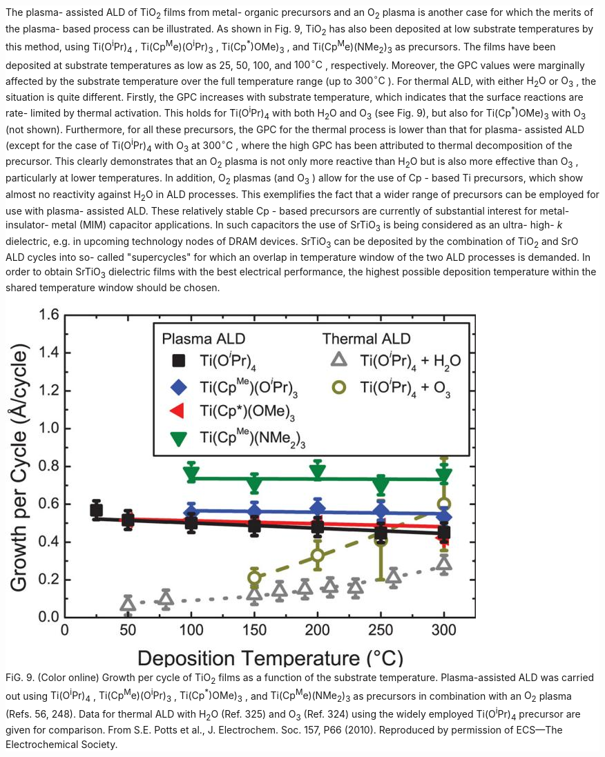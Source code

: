 The plasma- assisted ALD of  $\mathrm{TiO}_2$  films from metal- organic precursors and an  $\mathrm{O}_2$  plasma is another case for which the merits of the plasma- based process can be illustrated. As shown in Fig. 9,  $\mathrm{TiO}_2$  has also been deposited at low substrate temperatures by this method, using  $\mathrm{Ti(O^iPr)_4}$ ,  $\mathrm{Ti(Cp^Me)(O^iPr)_3}$ ,  $\mathrm{Ti(Cp^*)OMe)_3}$ , and  $\mathrm{Ti(Cp^Me)(NMe_2)_3}$  as precursors. The films have been deposited at substrate temperatures as low as 25, 50, 100, and  $100^{\circ}\mathrm{C}$ , respectively. Moreover, the GPC values were marginally affected by the substrate temperature over the full temperature range (up to  $300^{\circ}\mathrm{C}$ ). For thermal ALD, with either  $\mathrm{H}_2\mathrm{O}$  or  $\mathrm{O}_3$ , the situation is quite different. Firstly, the GPC increases with substrate temperature, which indicates that the surface reactions are rate- limited by thermal activation. This holds for  $\mathrm{Ti(O^iPr)_4}$  with both  $\mathrm{H}_2\mathrm{O}$  and  $\mathrm{O}_3$  (see Fig. 9), but also for  $\mathrm{Ti(Cp^*)OMe)_3}$  with  $\mathrm{O}_3$  (not shown). Furthermore, for all these precursors, the GPC for the thermal process is lower than that for plasma- assisted ALD (except for the case of  $\mathrm{Ti(O^iPr)_4}$  with  $\mathrm{O}_3$  at  $300^{\circ}\mathrm{C}$ , where the high GPC has been attributed to thermal decomposition of the precursor. This clearly demonstrates that an  $\mathrm{O}_2$  plasma is not only more reactive than  $\mathrm{H}_2\mathrm{O}$  but is also more effective than  $\mathrm{O}_3$ , particularly at lower temperatures. In addition,  $\mathrm{O}_2$  plasmas (and  $\mathrm{O}_3$ ) allow for the use of  $\mathrm{Cp}$ - based Ti precursors, which show almost no reactivity against  $\mathrm{H}_2\mathrm{O}$  in ALD processes. This exemplifies the fact that a wider range of precursors can be employed for use with plasma- assisted ALD. These relatively stable  $\mathrm{Cp}$ - based precursors are currently of substantial interest for metal- insulator- metal (MIM) capacitor applications. In such capacitors the use of  $\mathrm{SrTiO}_3$  is being considered as an ultra- high-  $k$  dielectric, e.g. in upcoming technology nodes of DRAM devices.  $\mathrm{SrTiO}_3$  can be deposited by the combination of  $\mathrm{TiO}_2$  and  $\mathrm{SrO}$  ALD cycles into so- called "supercycles" for which an overlap in temperature window of the two ALD processes is demanded. In order to obtain  $\mathrm{SrTiO}_3$  dielectric films with the best electrical performance, the highest possible deposition temperature within the shared temperature window should be chosen.

![](images/4204f19ac8dc6f6d98d9b604831c6ff99419b4d6f2aafc1eb77f4e3b81847426.jpg)  
FiG. 9. (Color online) Growth per cycle of  $\mathrm{TiO}_2$  films as a function of the substrate temperature. Plasma-assisted ALD was carried out using  $\mathrm{Ti(O^iPr)_4}$ ,  $\mathrm{Ti(Cp^Me)(O^iPr)_3}$ ,  $\mathrm{Ti(Cp^*)OMe)_3}$ , and  $\mathrm{Ti(Cp^Me)(NMe_2)_3}$  as precursors in combination with an  $\mathrm{O}_2$  plasma (Refs. 56, 248). Data for thermal ALD with  $\mathrm{H}_2\mathrm{O}$  (Ref. 325) and  $\mathrm{O}_3$  (Ref. 324) using the widely employed  $\mathrm{Ti(O^iPr)_4}$  precursor are given for comparison. From S.E. Potts et al., J. Electrochem. Soc. 157, P66 (2010). Reproduced by permission of ECS—The Electrochemical Society.
